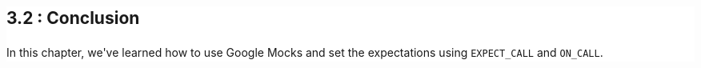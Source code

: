 ## 3.2 : Conclusion 

In this chapter, we've learned how to use Google Mocks and set the expectations using `EXPECT_CALL` and `ON_CALL`.


